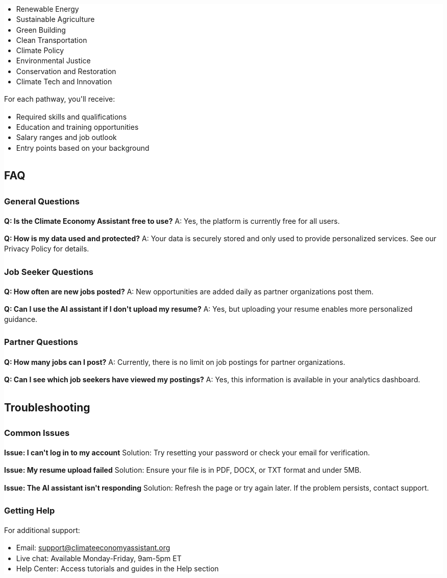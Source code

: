 - Renewable Energy
- Sustainable Agriculture
- Green Building
- Clean Transportation
- Climate Policy
- Environmental Justice
- Conservation and Restoration
- Climate Tech and Innovation

For each pathway, you'll receive:
- Required skills and qualifications
- Education and training opportunities
- Salary ranges and job outlook
- Entry points based on your background

## FAQ

### General Questions

**Q: Is the Climate Economy Assistant free to use?**
A: Yes, the platform is currently free for all users.

**Q: How is my data used and protected?**
A: Your data is securely stored and only used to provide personalized services. See our Privacy Policy for details.

### Job Seeker Questions

**Q: How often are new jobs posted?**
A: New opportunities are added daily as partner organizations post them.

**Q: Can I use the AI assistant if I don't upload my resume?**
A: Yes, but uploading your resume enables more personalized guidance.

### Partner Questions

**Q: How many jobs can I post?**
A: Currently, there is no limit on job postings for partner organizations.

**Q: Can I see which job seekers have viewed my postings?**
A: Yes, this information is available in your analytics dashboard.

## Troubleshooting

### Common Issues

**Issue: I can't log in to my account**
Solution: Try resetting your password or check your email for verification.

**Issue: My resume upload failed**
Solution: Ensure your file is in PDF, DOCX, or TXT format and under 5MB.

**Issue: The AI assistant isn't responding**
Solution: Refresh the page or try again later. If the problem persists, contact support.

### Getting Help

For additional support:
- Email: support@climateeconomyassistant.org
- Live chat: Available Monday-Friday, 9am-5pm ET
- Help Center: Access tutorials and guides in the Help section
